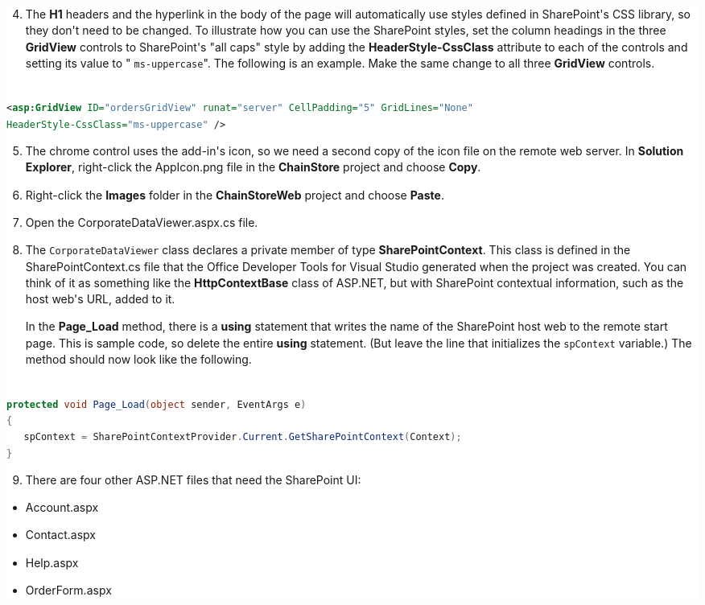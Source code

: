  ```
 ```

4. The **H1** headers and the hyperlink in the body of the page will automatically use styles defined in SharePoint's CSS library, so they don't need to be changed. To illustrate how you can use the SharePoint styles, set the column headings in the three **GridView** controls to SharePoint's "all caps" style by adding the **HeaderStyle-CssClass** attribute to each of the controls and setting its value to " `ms-uppercase`". The following is an example. Make the same change to all three **GridView** controls.
    
 ```XML
  
<asp:GridView ID="ordersGridView" runat="server" CellPadding="5" GridLines="None"
HeaderStyle-CssClass="ms-uppercase" />
 ```

5. The chrome control uses the add-in's icon, so we need a second copy of the icon file on the remote web server. In **Solution Explorer**, right-click the AppIcon.png file in the **ChainStore** project and choose **Copy**. 
    
  
6. Right-click the **Images** folder in the **ChainStoreWeb** project and choose **Paste**.
    
  
7. Open the CorporateDataViewer.aspx.cs file.
    
  
8. The  `CorporateDataViewer` class declares a private member of type **SharePointContext**. This class is defined in the SharePointContext.cs file that the Office Developer Tools for Visual Studio generated when the project was created. You can think of it as something like the **HttpContextBase** class of ASP.NET, but with SharePoint contextual information, such as the host web's URL, added to it.
    
    In the **Page_Load** method, there is a **using** statement that writes the name of the SharePoint host web to the remote start page. This is sample code, so delete the entire **using** statement. (But leave the line that initializes the `spContext` variable.) The method should now look like the following.
    


 ```cs
  
protected void Page_Load(object sender, EventArgs e)
{
    spContext = SharePointContextProvider.Current.GetSharePointContext(Context);
}
 ```

9. There are four other ASP.NET files that need the SharePoint UI: 
    
  - Account.aspx
    
  
  - Contact.aspx
    
  
  - Help.aspx
    
  
  - OrderForm.aspx
    
  
